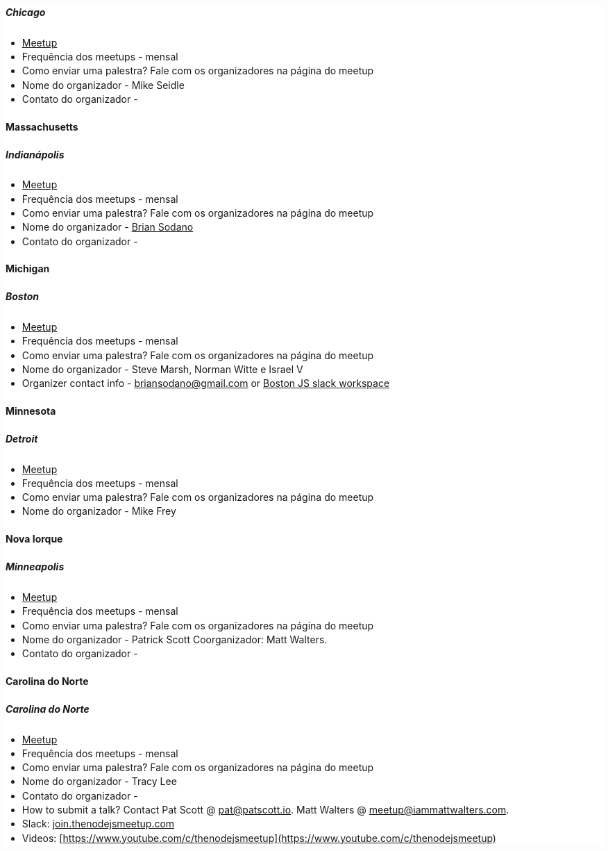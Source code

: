 ##### Chicago

* [Meetup](https://www.meetup.com/Chicago-Nodejs/)
* Frequência dos meetups - mensal
* Como enviar uma palestra? Fale com os organizadores na página do meetup
* Nome do organizador - Mike Seidle
* Contato do organizador -

#### Massachusetts

##### Indianápolis

* [Meetup](https://www.meetup.com/Node-indy/)
* Frequência dos meetups - mensal
* Como enviar uma palestra? Fale com os organizadores na página do meetup
* Nome do organizador - [Brian Sodano](https://github.com/codemouse)
* Contato do organizador -

#### Michigan

##### Boston

* [Meetup](https://www.meetup.com/Boston-Node/)
* Frequência dos meetups - mensal
* Como enviar uma palestra? Fale com os organizadores na página do meetup
* Nome do organizador - Steve Marsh, Norman Witte e Israel V
* Organizer contact info - [briansodano@gmail.com](mailto:briansodano@gmail.com) or [Boston JS slack workspace](https://bostonjavascript.slack.com)

#### Minnesota

##### Detroit

* [Meetup](https://www.meetup.com/DetNode/)
* Frequência dos meetups - mensal
* Como enviar uma palestra? Fale com os organizadores na página do meetup
* Nome do organizador - Mike Frey

#### Nova Iorque

##### Minneapolis

* [Meetup](https://www.meetup.com/NodeMN/)
* Frequência dos meetups - mensal
* Como enviar uma palestra? Fale com os organizadores na página do meetup
* Nome do organizador - Patrick Scott Coorganizador: Matt Walters.
* Contato do organizador -

#### Carolina do Norte

##### Carolina do Norte

* [Meetup](https://www.meetup.com/nodejs/)
* Frequência dos meetups - mensal
* Como enviar uma palestra? Fale com os organizadores na página do meetup
* Nome do organizador - Tracy Lee
* Contato do organizador -
* How to submit a talk? Contact Pat Scott @ [pat@patscott.io](mailto:pat@patscott.io). Matt Walters @ [meetup@iammattwalters.com](mailto:meetup@iammattwalters.com).
* Slack: [join.thenodejsmeetup.com](http://join.thenodejsmeetup.com/)
* Videos: [https://www.youtube.com/c/thenodejsmeetup](https://www.youtube.com/c/thenodejsmeetup)
